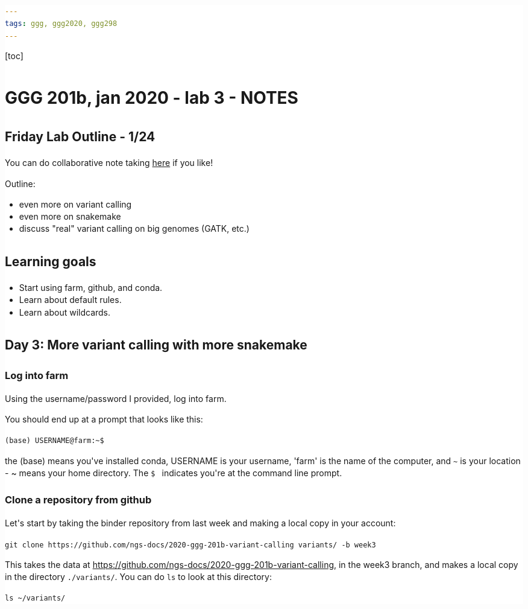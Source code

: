 ```yaml
---
tags: ggg, ggg2020, ggg298
---
```


[toc]

# GGG 201b, jan 2020 - lab 3 - NOTES

## Friday Lab Outline - 1/24

You can do collaborative note taking [here](https://hackmd.io/cZ9ehhV7TQONFu5EYx2JgA) if you like!

Outline:
* even more on variant calling
* even more on snakemake
* discuss "real" variant calling on big genomes (GATK, etc.)

## Learning goals

* Start using farm, github, and conda.
* Learn about default rules.
* Learn about wildcards.

## Day 3: More variant calling with more snakemake

### Log into farm

Using the username/password I provided, log into farm.

You should end up at a prompt that looks like this:

```
(base) USERNAME@farm:~$ 
```

the (base) means you've installed conda, USERNAME is your username, 'farm' is the name of the computer, and `~` is your location - ~ means your home directory. The `$ ` indicates you're at the command line prompt.

### Clone a repository from github

Let's start by taking the binder repository from last week and making a local copy in your account:

```
git clone https://github.com/ngs-docs/2020-ggg-201b-variant-calling variants/ -b week3
```

This takes the data at https://github.com/ngs-docs/2020-ggg-201b-variant-calling, in the week3 branch, and makes a local copy in the directory `./variants/`. You can do `ls` to look at this directory:

```
ls ~/variants/
```
